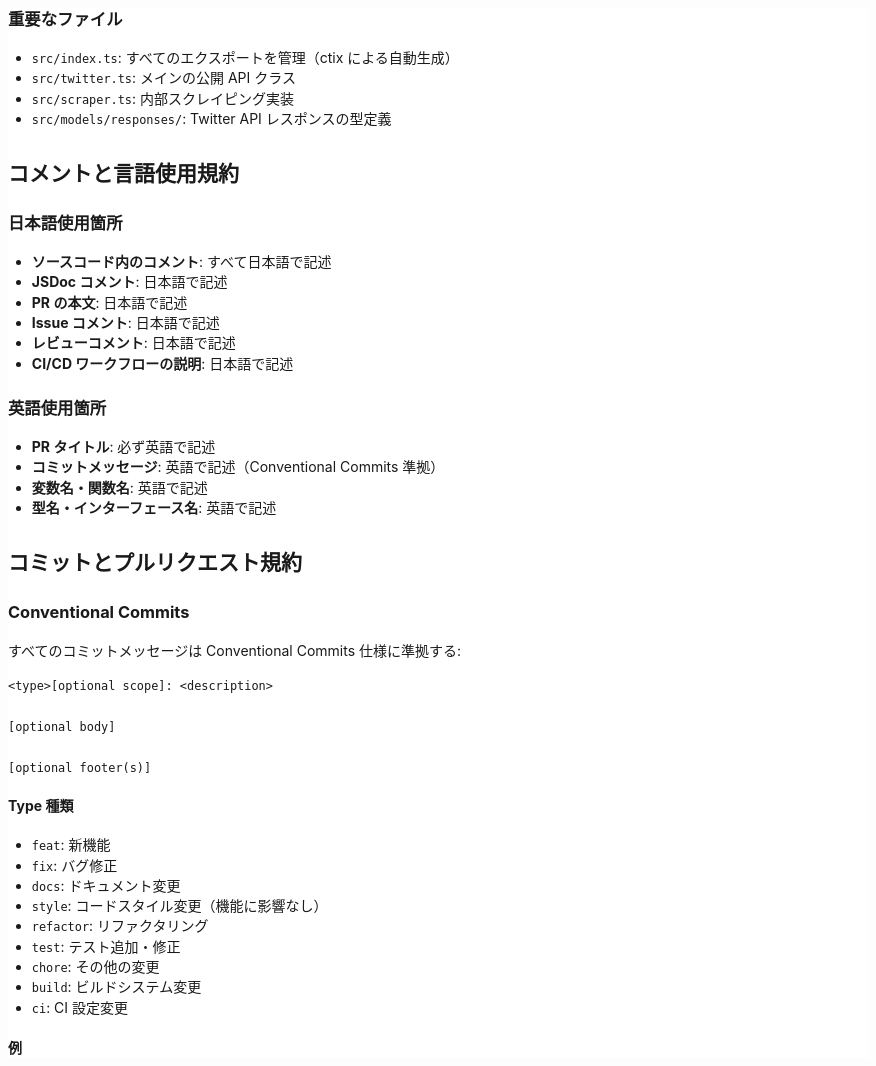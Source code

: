 ### 重要なファイル

- `src/index.ts`: すべてのエクスポートを管理（ctix による自動生成）
- `src/twitter.ts`: メインの公開 API クラス
- `src/scraper.ts`: 内部スクレイピング実装
- `src/models/responses/`: Twitter API レスポンスの型定義

## コメントと言語使用規約

### 日本語使用箇所

- **ソースコード内のコメント**: すべて日本語で記述
- **JSDoc コメント**: 日本語で記述
- **PR の本文**: 日本語で記述
- **Issue コメント**: 日本語で記述
- **レビューコメント**: 日本語で記述
- **CI/CD ワークフローの説明**: 日本語で記述

### 英語使用箇所

- **PR タイトル**: 必ず英語で記述
- **コミットメッセージ**: 英語で記述（Conventional Commits 準拠）
- **変数名・関数名**: 英語で記述
- **型名・インターフェース名**: 英語で記述

## コミットとプルリクエスト規約

### Conventional Commits

すべてのコミットメッセージは Conventional Commits 仕様に準拠する:

```
<type>[optional scope]: <description>

[optional body]

[optional footer(s)]
```

#### Type 種類

- `feat`: 新機能
- `fix`: バグ修正
- `docs`: ドキュメント変更
- `style`: コードスタイル変更（機能に影響なし）
- `refactor`: リファクタリング
- `test`: テスト追加・修正
- `chore`: その他の変更
- `build`: ビルドシステム変更
- `ci`: CI 設定変更

#### 例
